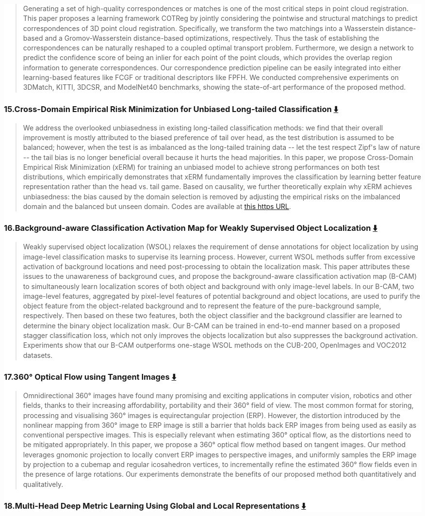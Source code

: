 >  Generating a set of high-quality correspondences or matches is one of the most critical steps in point cloud registration. This paper proposes a learning framework COTReg by jointly considering the pointwise and structural matchings to predict correspondences of 3D point cloud registration. Specifically, we transform the two matchings into a Wasserstein distance-based and a Gromov-Wasserstein distance-based optimizations, respectively. Thus the task of establishing the correspondences can be naturally reshaped to a coupled optimal transport problem. Furthermore, we design a network to predict the confidence score of being an inlier for each point of the point clouds, which provides the overlap region information to generate correspondences. Our correspondence prediction pipeline can be easily integrated into either learning-based features like FCGF or traditional descriptors like FPFH. We conducted comprehensive experiments on 3DMatch, KITTI, 3DCSR, and ModelNet40 benchmarks, showing the state-of-art performance of the proposed method.      
### 15.Cross-Domain Empirical Risk Minimization for Unbiased Long-tailed Classification  [ :arrow_down: ](https://arxiv.org/pdf/2112.14380.pdf)
>  We address the overlooked unbiasedness in existing long-tailed classification methods: we find that their overall improvement is mostly attributed to the biased preference of tail over head, as the test distribution is assumed to be balanced; however, when the test is as imbalanced as the long-tailed training data -- let the test respect Zipf's law of nature -- the tail bias is no longer beneficial overall because it hurts the head majorities. In this paper, we propose Cross-Domain Empirical Risk Minimization (xERM) for training an unbiased model to achieve strong performances on both test distributions, which empirically demonstrates that xERM fundamentally improves the classification by learning better feature representation rather than the head vs. tail game. Based on causality, we further theoretically explain why xERM achieves unbiasedness: the bias caused by the domain selection is removed by adjusting the empirical risks on the imbalanced domain and the balanced but unseen domain. Codes are available at <a class="link-external link-https" href="https://github.com/BeierZhu/xERM" rel="external noopener nofollow">this https URL</a>.      
### 16.Background-aware Classification Activation Map for Weakly Supervised Object Localization  [ :arrow_down: ](https://arxiv.org/pdf/2112.14379.pdf)
>  Weakly supervised object localization (WSOL) relaxes the requirement of dense annotations for object localization by using image-level classification masks to supervise its learning process. However, current WSOL methods suffer from excessive activation of background locations and need post-processing to obtain the localization mask. This paper attributes these issues to the unawareness of background cues, and propose the background-aware classification activation map (B-CAM) to simultaneously learn localization scores of both object and background with only image-level labels. In our B-CAM, two image-level features, aggregated by pixel-level features of potential background and object locations, are used to purify the object feature from the object-related background and to represent the feature of the pure-background sample, respectively. Then based on these two features, both the object classifier and the background classifier are learned to determine the binary object localization mask. Our B-CAM can be trained in end-to-end manner based on a proposed stagger classification loss, which not only improves the objects localization but also suppresses the background activation. Experiments show that our B-CAM outperforms one-stage WSOL methods on the CUB-200, OpenImages and VOC2012 datasets.      
### 17.360° Optical Flow using Tangent Images  [ :arrow_down: ](https://arxiv.org/pdf/2112.14331.pdf)
>  Omnidirectional 360° images have found many promising and exciting applications in computer vision, robotics and other fields, thanks to their increasing affordability, portability and their 360° field of view. The most common format for storing, processing and visualising 360° images is equirectangular projection (ERP). However, the distortion introduced by the nonlinear mapping from 360° image to ERP image is still a barrier that holds back ERP images from being used as easily as conventional perspective images. This is especially relevant when estimating 360° optical flow, as the distortions need to be mitigated appropriately. In this paper, we propose a 360° optical flow method based on tangent images. Our method leverages gnomonic projection to locally convert ERP images to perspective images, and uniformly samples the ERP image by projection to a cubemap and regular icosahedron vertices, to incrementally refine the estimated 360° flow fields even in the presence of large rotations. Our experiments demonstrate the benefits of our proposed method both quantitatively and qualitatively.      
### 18.Multi-Head Deep Metric Learning Using Global and Local Representations  [ :arrow_down: ](https://arxiv.org/pdf/2112.14327.pdf)